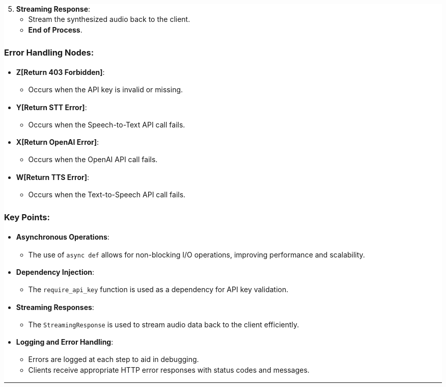 5. **Streaming Response**:
   - Stream the synthesized audio back to the client.
   - **End of Process**.

### Error Handling Nodes:

- **Z[Return 403 Forbidden]**:
  - Occurs when the API key is invalid or missing.

- **Y[Return STT Error]**:
  - Occurs when the Speech-to-Text API call fails.

- **X[Return OpenAI Error]**:
  - Occurs when the OpenAI API call fails.

- **W[Return TTS Error]**:
  - Occurs when the Text-to-Speech API call fails.

### Key Points:

- **Asynchronous Operations**:
  - The use of `async def` allows for non-blocking I/O operations, improving performance and scalability.

- **Dependency Injection**:
  - The `require_api_key` function is used as a dependency for API key validation.

- **Streaming Responses**:
  - The `StreamingResponse` is used to stream audio data back to the client efficiently.

- **Logging and Error Handling**:
  - Errors are logged at each step to aid in debugging.
  - Clients receive appropriate HTTP error responses with status codes and messages.
---
